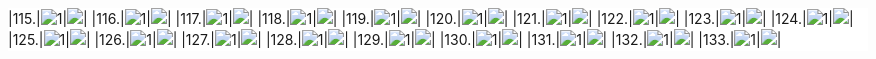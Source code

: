 |115.|![1](https://github.com/PatternHouse/guidelines/blob/main/patterns/symbol/symbolpattern115.PNG)|<a href="https://github.com/PatternHouse/CPlusPlus-PatternHouse/issues/752"><img align="" width="80px" src="https://github.com/PatternHouse/Join_PatternHouse/blob/main/assets/contribute-button.png" /></a>|
|116.|![1](https://github.com/PatternHouse/guidelines/blob/main/patterns/symbol/symbolpattern116.PNG)|<a href="https://github.com/PatternHouse/CPlusPlus-PatternHouse/issues/753"><img align="" width="80px" src="https://github.com/PatternHouse/Join_PatternHouse/blob/main/assets/contribute-button.png" /></a>|
|117.|![1](https://github.com/PatternHouse/guidelines/blob/main/patterns/symbol/symbolpattern117.PNG)|<a href="https://github.com/PatternHouse/CPlusPlus-PatternHouse/issues/754"><img align="" width="80px" src="https://github.com/PatternHouse/Join_PatternHouse/blob/main/assets/contribute-button.png" /></a>|
|118.|![1](https://github.com/PatternHouse/guidelines/blob/main/patterns/symbol/symbolpattern118.PNG)|<a href="https://github.com/PatternHouse/CPlusPlus-PatternHouse/issues/755"><img align="" width="80px" src="https://github.com/PatternHouse/Join_PatternHouse/blob/main/assets/contribute-button.png" /></a>|
|119.|![1](https://github.com/PatternHouse/guidelines/blob/main/patterns/symbol/symbolpattern119.PNG)|<a href="https://github.com/PatternHouse/CPlusPlus-PatternHouse/issues/756"><img align="" width="80px" src="https://github.com/PatternHouse/Join_PatternHouse/blob/main/assets/contribute-button.png" /></a>|
|120.|![1](https://github.com/PatternHouse/guidelines/blob/main/patterns/symbol/symbolpattern120.PNG)|<a href="https://github.com/PatternHouse/CPlusPlus-PatternHouse/issues/757"><img align="" width="80px" src="https://github.com/PatternHouse/Join_PatternHouse/blob/main/assets/contribute-button.png" /></a>|
|121.|![1](https://github.com/PatternHouse/guidelines/blob/main/patterns/symbol/symbolpattern121.PNG)|<a href="https://github.com/PatternHouse/CPlusPlus-PatternHouse/issues/758"><img align="" width="80px" src="https://github.com/PatternHouse/Join_PatternHouse/blob/main/assets/contribute-button.png" /></a>|
|122.|![1](https://github.com/PatternHouse/guidelines/blob/main/patterns/symbol/symbolpattern122.PNG)|<a href="https://github.com/PatternHouse/CPlusPlus-PatternHouse/issues/759"><img align="" width="80px" src="https://github.com/PatternHouse/Join_PatternHouse/blob/main/assets/contribute-button.png" /></a>|
|123.|![1](https://github.com/PatternHouse/guidelines/blob/main/patterns/symbol/symbolpattern123.PNG)|<a href="https://github.com/PatternHouse/CPlusPlus-PatternHouse/issues/760"><img align="" width="80px" src="https://github.com/PatternHouse/Join_PatternHouse/blob/main/assets/contribute-button.png" /></a>|
|124.|![1](https://github.com/PatternHouse/guidelines/blob/main/patterns/symbol/symbolpattern124.PNG)|<a href="https://github.com/PatternHouse/CPlusPlus-PatternHouse/issues/761"><img align="" width="80px" src="https://github.com/PatternHouse/Join_PatternHouse/blob/main/assets/contribute-button.png" /></a>|
|125.|![1](https://github.com/PatternHouse/guidelines/blob/main/patterns/symbol/symbolpattern125.PNG)|<a href="https://github.com/PatternHouse/CPlusPlus-PatternHouse/issues/762"><img align="" width="80px" src="https://github.com/PatternHouse/Join_PatternHouse/blob/main/assets/contribute-button.png" /></a>|
|126.|![1](https://github.com/PatternHouse/guidelines/blob/main/patterns/symbol/symbolpattern126.PNG)|<a href="https://github.com/PatternHouse/CPlusPlus-PatternHouse/issues/763"><img align="" width="80px" src="https://github.com/PatternHouse/Join_PatternHouse/blob/main/assets/contribute-button.png" /></a>|
|127.|![1](https://github.com/PatternHouse/guidelines/blob/main/patterns/symbol/symbolpattern127.PNG)|<a href="https://github.com/PatternHouse/CPlusPlus-PatternHouse/issues/764"><img align="" width="80px" src="https://github.com/PatternHouse/Join_PatternHouse/blob/main/assets/contribute-button.png" /></a>|
|128.|![1](https://github.com/PatternHouse/guidelines/blob/main/patterns/symbol/symbolpattern128.PNG)|<a href="https://github.com/PatternHouse/CPlusPlus-PatternHouse/issues/765"><img align="" width="80px" src="https://github.com/PatternHouse/Join_PatternHouse/blob/main/assets/contribute-button.png" /></a>|
|129.|![1](https://github.com/PatternHouse/guidelines/blob/main/patterns/symbol/symbolpattern129.PNG)|<a href="https://github.com/PatternHouse/CPlusPlus-PatternHouse/issues/766"><img align="" width="80px" src="https://github.com/PatternHouse/Join_PatternHouse/blob/main/assets/contribute-button.png" /></a>|
|130.|![1](https://github.com/PatternHouse/guidelines/blob/main/patterns/symbol/symbolpattern130.PNG)|<a href="https://github.com/PatternHouse/CPlusPlus-PatternHouse/issues/767"><img align="" width="80px" src="https://github.com/PatternHouse/Join_PatternHouse/blob/main/assets/contribute-button.png" /></a>|
|131.|![1](https://github.com/PatternHouse/guidelines/blob/main/patterns/symbol/symbolpattern131.PNG)|<a href="https://github.com/PatternHouse/CPlusPlus-PatternHouse/issues/768"><img align="" width="80px" src="https://github.com/PatternHouse/Join_PatternHouse/blob/main/assets/contribute-button.png" /></a>|
|132.|![1](https://github.com/PatternHouse/guidelines/blob/main/patterns/symbol/symbolpattern132.PNG)|<a href="https://github.com/PatternHouse/CPlusPlus-PatternHouse/issues/769"><img align="" width="80px" src="https://github.com/PatternHouse/Join_PatternHouse/blob/main/assets/contribute-button.png" /></a>|
|133.|![1](https://github.com/PatternHouse/guidelines/blob/main/patterns/symbol/symbolpattern133.PNG)|<a href="https://github.com/PatternHouse/CPlusPlus-PatternHouse/issues/770"><img align="" width="80px" src="https://github.com/PatternHouse/Join_PatternHouse/blob/main/assets/contribute-button.png" /></a>|